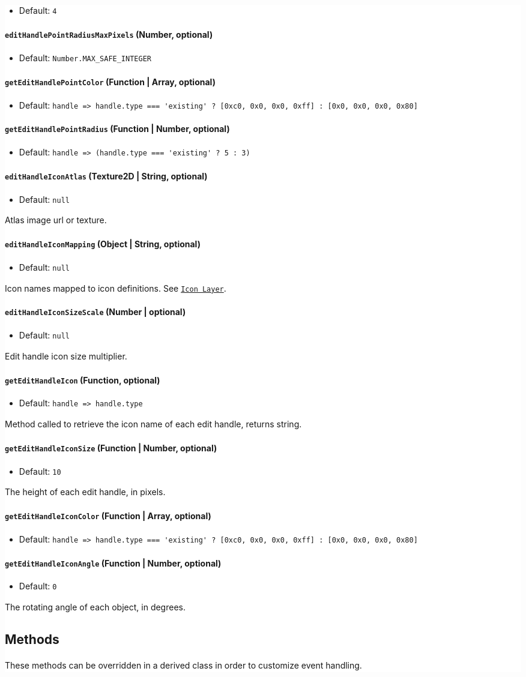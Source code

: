 * Default: `4`

#### `editHandlePointRadiusMaxPixels` (Number, optional)

* Default: `Number.MAX_SAFE_INTEGER`

#### `getEditHandlePointColor` (Function | Array, optional)

* Default: `handle => handle.type === 'existing' ? [0xc0, 0x0, 0x0, 0xff] : [0x0, 0x0, 0x0, 0x80]`

#### `getEditHandlePointRadius` (Function | Number, optional)

* Default: `handle => (handle.type === 'existing' ? 5 : 3)`

#### `editHandleIconAtlas` (Texture2D | String, optional)

* Default: `null`

Atlas image url or texture.

#### `editHandleIconMapping` (Object | String, optional)

* Default: `null`

Icon names mapped to icon definitions. See [`Icon Layer`](https://github.com/uber/deck.gl/blob/master/docs/layers/icon-layer.md#iconmapping-object--string-required).

#### `editHandleIconSizeScale` (Number | optional)

* Default: `null`

Edit handle icon size multiplier.

#### `getEditHandleIcon` (Function, optional)

* Default: `handle => handle.type`

Method called to retrieve the icon name of each edit handle, returns string.

#### `getEditHandleIconSize` (Function | Number, optional)

* Default: `10`

The height of each edit handle, in pixels.

#### `getEditHandleIconColor` (Function | Array, optional)

* Default: `handle => handle.type === 'existing' ? [0xc0, 0x0, 0x0, 0xff] : [0x0, 0x0, 0x0, 0x80]`

#### `getEditHandleIconAngle` (Function | Number, optional)

* Default: `0`

The rotating angle of each object, in degrees.

## Methods

These methods can be overridden in a derived class in order to customize event handling.
